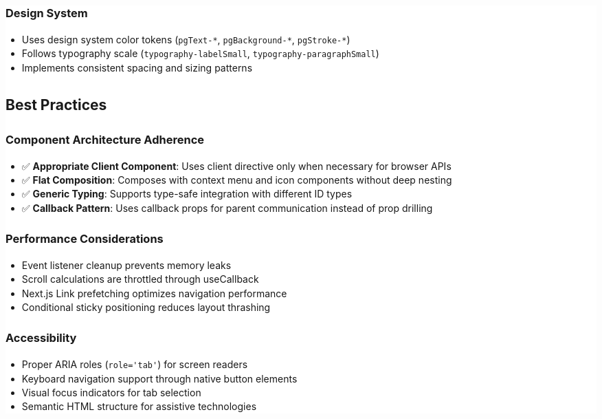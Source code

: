 ### Design System
- Uses design system color tokens (`pgText-*`, `pgBackground-*`, `pgStroke-*`)
- Follows typography scale (`typography-labelSmall`, `typography-paragraphSmall`)
- Implements consistent spacing and sizing patterns

## Best Practices

### Component Architecture Adherence
- ✅ **Appropriate Client Component**: Uses client directive only when necessary for browser APIs
- ✅ **Flat Composition**: Composes with context menu and icon components without deep nesting
- ✅ **Generic Typing**: Supports type-safe integration with different ID types
- ✅ **Callback Pattern**: Uses callback props for parent communication instead of prop drilling

### Performance Considerations
- Event listener cleanup prevents memory leaks
- Scroll calculations are throttled through useCallback
- Next.js Link prefetching optimizes navigation performance
- Conditional sticky positioning reduces layout thrashing

### Accessibility
- Proper ARIA roles (`role='tab'`) for screen readers
- Keyboard navigation support through native button elements
- Visual focus indicators for tab selection
- Semantic HTML structure for assistive technologies